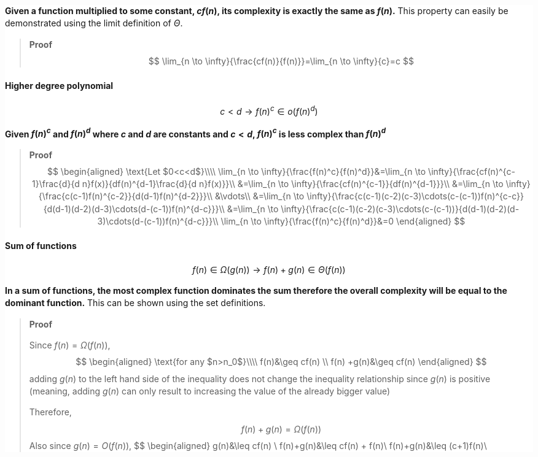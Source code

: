 **Given a function multiplied to some constant, $cf(n)$, its complexity is exactly the same as $f(n)$.** This property can easily be demonstrated using the limit definition of $\Theta$.

> **Proof**
> $$
> \lim_{n \to \infty}{\frac{cf(n)}{f(n)}}=\lim_{n \to \infty}{c}=c
> $$

#### Higher degree polynomial

$$
c<d \to f(n)^c \in o(f(n)^d)
$$

**Given $f(n)^c$ and $f(n)^d$ where $c$ and $d$ are constants and $c<d$, $f(n)^c$ is less complex than $f(n)^d$**

> **Proof**
> $$
> \begin{aligned}
> \text{Let $0<c<d$}\\\\
> \lim_{n \to \infty}{\frac{f(n)^c}{f(n)^d}}&=\lim_{n \to \infty}{\frac{cf(n)^{c-1}\frac{d}{d n}f(x)}{df(n)^{d-1}\frac{d}{d n}f(x)}}\\
> &=\lim_{n \to \infty}{\frac{cf(n)^{c-1}}{df(n)^{d-1}}}\\
> &=\lim_{n \to \infty}{\frac{c(c-1)f(n)^{c-2}}{d(d-1)f(n)^{d-2}}}\\
> &\vdots\\
> &=\lim_{n \to \infty}{\frac{c(c-1)(c-2)(c-3)\cdots(c-(c-1))f(n)^{c-c}}{d(d-1)(d-2)(d-3)\cdots(d-(c-1))f(n)^{d-c}}}\\
> &=\lim_{n \to \infty}{\frac{c(c-1)(c-2)(c-3)\cdots(c-(c-1))}{d(d-1)(d-2)(d-3)\cdots(d-(c-1))f(n)^{d-c}}}\\
> \lim_{n \to \infty}{\frac{f(n)^c}{f(n)^d}}&=0
> \end{aligned}
> $$

#### Sum of functions

$$
f(n) \in \Omega(g(n)) \to f(n)+g(n)\in \Theta(f(n))
$$

**In a sum of functions, the most complex function dominates the sum therefore the overall complexity will be equal to the dominant function.** This can be shown using the set definitions.

> **Proof**
>
> Since $f(n) = \Omega(f(n))$,
> $$
> \begin{aligned}
> \text{for any $n>n_0$}\\\\
> f(n)&\geq cf(n) \\
> f(n) +g(n)&\geq cf(n)
> \end{aligned}
> $$
> adding $g(n)$ to the left hand side of the inequality does not change the inequality relationship since $g(n)$ is positive (meaning, adding $g(n)$ can only result to increasing the value of the already bigger value)
>
> Therefore,
> $$
> f(n)+g(n)=\Omega(f(n))
> $$
> Also since $g(n)=O(f(n)),$
> $$
> \begin{aligned}
> g(n)&\leq cf(n) \\
> f(n)+g(n)&\leq cf(n) + f(n)\\
> f(n)+g(n)&\leq (c+1)f(n)\\